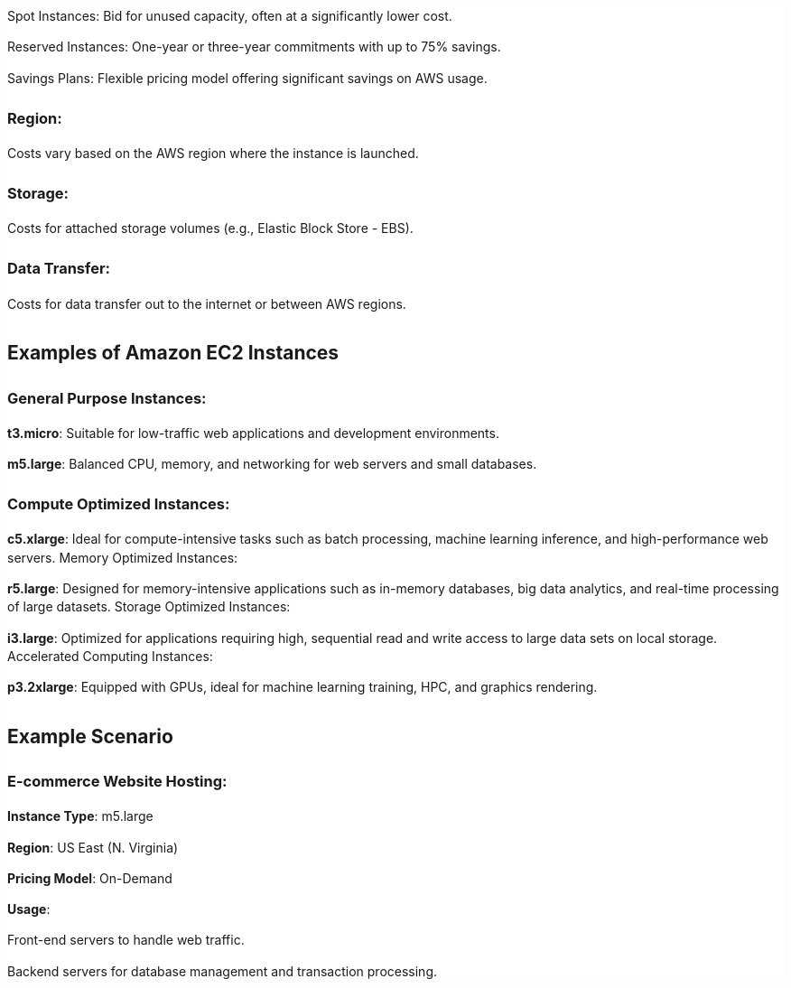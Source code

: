 Spot Instances: Bid for unused capacity, often at a significantly lower cost.

Reserved Instances: One-year or three-year commitments with up to 75% savings.

Savings Plans: Flexible pricing model offering significant savings on AWS usage.

### Region: 
Costs vary based on the AWS region where the instance is launched.

### Storage:
Costs for attached storage volumes (e.g., Elastic Block Store - EBS).

### Data Transfer: 
Costs for data transfer out to the internet or between AWS regions.

## Examples of Amazon EC2 Instances

### General Purpose Instances:

**t3.micro**: Suitable for low-traffic web applications and development environments.

**m5.large**: Balanced CPU, memory, and networking for web servers and small databases.

### Compute Optimized Instances:

**c5.xlarge**: Ideal for compute-intensive tasks such as batch processing, machine learning inference, and high-performance web servers.
Memory Optimized Instances:

**r5.large**: Designed for memory-intensive applications such as in-memory databases, big data analytics, and real-time processing of large datasets.
Storage Optimized Instances:

**i3.large**: Optimized for applications requiring high, sequential read and write access to large data sets on local storage.
Accelerated Computing Instances:

**p3.2xlarge**: Equipped with GPUs, ideal for machine learning training, HPC, and graphics rendering.

## Example Scenario

### E-commerce Website Hosting:
**Instance Type**: m5.large

**Region**: US East (N. Virginia)

**Pricing Model**: On-Demand

**Usage**:

Front-end servers to handle web traffic.

Backend servers for database management and transaction processing.

